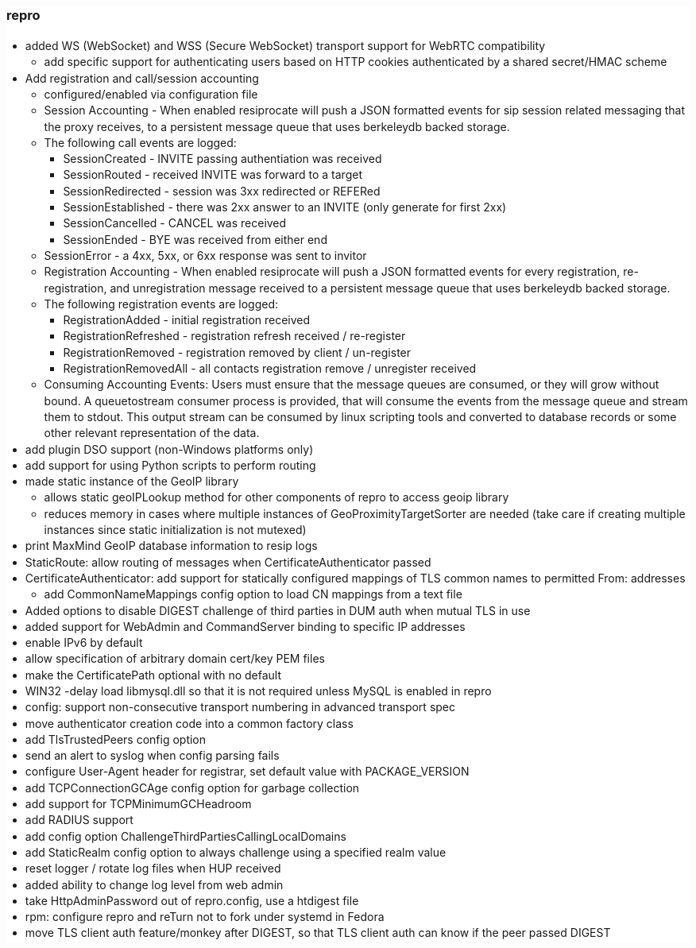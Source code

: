 ### repro
* added WS (WebSocket) and WSS (Secure WebSocket) transport support for WebRTC compatibility 
  * add specific support for authenticating users based on HTTP cookies authenticated by a shared secret/HMAC scheme
* Add registration and call/session accounting
  * configured/enabled via configuration file
  * Session Accounting - When enabled resiprocate will push a JSON formatted events for sip session related messaging that the proxy receives, to a persistent message queue that uses berkeleydb backed storage.
  * The following call events are logged:
    * SessionCreated - INVITE passing authentiation was received
    * SessionRouted - received INVITE was forward to a target
    * SessionRedirected - session was 3xx redirected or REFERed
    * SessionEstablished - there was 2xx answer to an INVITE (only generate for first 2xx)
    * SessionCancelled - CANCEL was received
    * SessionEnded - BYE was received from either end
   * SessionError - a 4xx, 5xx, or 6xx response was sent to invitor
  * Registration Accounting - When enabled resiprocate will push a JSON formatted events for every registration, re-registration, and unregistration message received to a persistent message queue that uses berkeleydb backed storage.
  * The following registration events are logged:
    * RegistrationAdded - initial registration received
    * RegistrationRefreshed - registration refresh received / re-register
    * RegistrationRemoved - registration removed by client / un-register
    * RegistrationRemovedAll - all contacts registration remove / unregister received
  * Consuming Accounting Events: Users must ensure that the message queues are consumed, or they will grow without bound.  A queuetostream consumer process is provided, that will consume the events from the message queue and stream them to stdout.  This output stream can be consumed by linux scripting tools and converted to database records or some other relevant representation of the data.  
* add plugin DSO support (non-Windows platforms only)
* add support for using Python scripts to perform routing
* made static instance of the GeoIP library
  * allows static geoIPLookup method for other components of repro to access geoip library
  * reduces memory in cases where multiple instances of GeoProximityTargetSorter are needed (take care if creating multiple instances since static initialization is not mutexed)
* print MaxMind GeoIP database information to resip logs
* StaticRoute: allow routing of messages when CertificateAuthenticator passed
* CertificateAuthenticator: add support for statically configured mappings of TLS common names to permitted From: addresses
  * add CommonNameMappings config option to load CN mappings from a text file
* Added options to disable DIGEST challenge of third parties in DUM auth when mutual TLS in use
* added support for WebAdmin and CommandServer binding to specific IP addresses
* enable IPv6 by default
* allow specification of arbitrary domain cert/key PEM files
* make the CertificatePath optional with no default
* WIN32 -delay load libmysql.dll so that it is not required unless MySQL is enabled in repro 
* config: support non-consecutive transport numbering in advanced transport spec
* move authenticator creation code into a common factory class
* add TlsTrustedPeers config option
* send an alert to syslog when config parsing fails
* configure User-Agent header for registrar, set default value with PACKAGE_VERSION
* add TCPConnectionGCAge config option for garbage collection
* add support for TCPMinimumGCHeadroom
* add RADIUS support
* add config option ChallengeThirdPartiesCallingLocalDomains
* add StaticRealm config option to always challenge using a specified realm value
* reset logger / rotate log files when HUP received
* added ability to change log level from web admin
* take HttpAdminPassword out of repro.config, use a htdigest file
* rpm: configure repro and reTurn not to fork under systemd in Fedora
* move TLS client auth feature/monkey after DIGEST, so that TLS client auth can know if the peer passed DIGEST